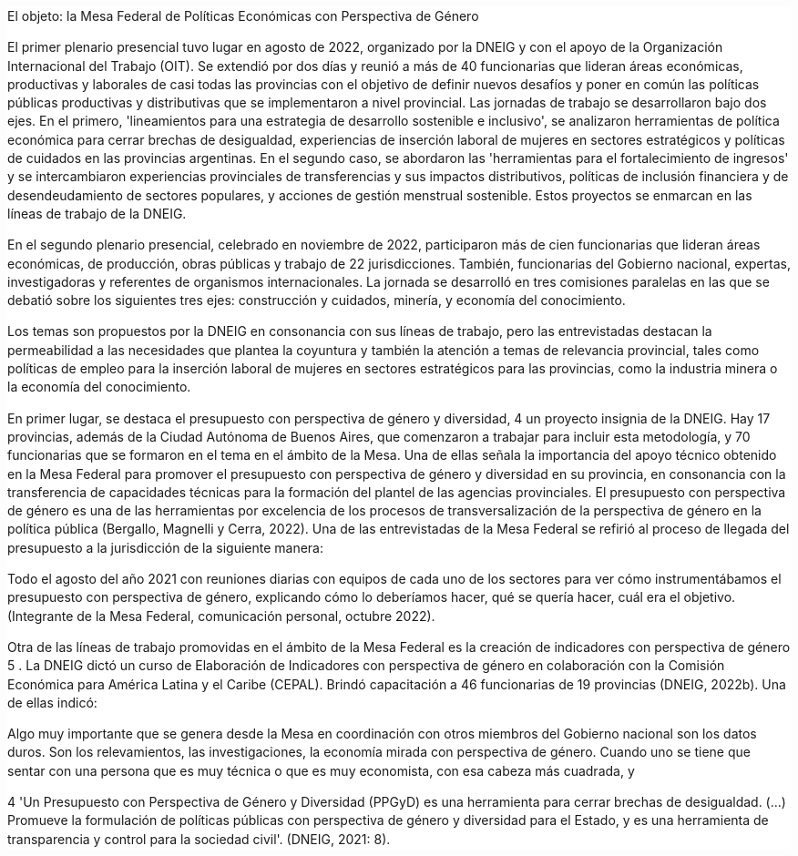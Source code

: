 El objeto: la Mesa Federal de Políticas Económicas con Perspectiva de Género

El primer plenario presencial tuvo lugar en agosto de 2022, organizado por la DNEIG y con el apoyo de la Organización Internacional del Trabajo (OIT). Se extendió por dos días y reunió a más de 40 funcionarias que lideran áreas económicas, productivas y laborales de casi todas las provincias con el objetivo de definir nuevos desafíos y poner en común las políticas públicas productivas y distributivas que se implementaron a nivel provincial. Las jornadas de trabajo se desarrollaron bajo dos ejes. En el primero, 'lineamientos para una estrategia de desarrollo sostenible e inclusivo', se analizaron herramientas de política económica para cerrar brechas de desigualdad, experiencias de inserción laboral de mujeres en sectores estratégicos y políticas de cuidados en las provincias argentinas. En el segundo caso, se abordaron las 'herramientas para el fortalecimiento de ingresos' y se intercambiaron experiencias provinciales de transferencias y sus impactos distributivos, políticas de inclusión financiera y de desendeudamiento de sectores populares, y acciones de gestión menstrual sostenible. Estos proyectos se enmarcan en las líneas de trabajo de la DNEIG.

En el segundo plenario presencial, celebrado en noviembre de 2022, participaron más de cien funcionarias que lideran áreas económicas, de producción, obras públicas y trabajo de 22 jurisdicciones. También, funcionarias del Gobierno nacional, expertas, investigadoras y referentes de organismos internacionales. La jornada se desarrolló en tres comisiones paralelas en las que se debatió sobre los siguientes tres ejes: construcción y cuidados, minería, y economía del conocimiento.

Los temas son propuestos por la DNEIG en consonancia con sus líneas de trabajo, pero las entrevistadas destacan la permeabilidad a las necesidades que plantea la coyuntura y también la atención a temas de relevancia provincial, tales como políticas de empleo para la inserción laboral de mujeres en sectores estratégicos para las provincias, como la industria minera o la economía del conocimiento.

En primer lugar, se destaca el presupuesto con perspectiva de género y diversidad, 4 un proyecto insignia de la DNEIG. Hay 17 provincias, además de la Ciudad Autónoma de Buenos Aires, que comenzaron a trabajar para incluir esta metodología, y 70 funcionarias que se formaron en el tema en el ámbito de la Mesa. Una de  ellas señala la importancia del apoyo técnico obtenido en la Mesa Federal para promover el presupuesto con perspectiva de género y diversidad en su provincia, en consonancia con la transferencia de capacidades técnicas para la formación del plantel de las agencias provinciales. El presupuesto con perspectiva de género es una de las herramientas por excelencia de los procesos de transversalización de la perspectiva de género en la política pública (Bergallo, Magnelli y Cerra, 2022). Una de las entrevistadas de la Mesa Federal se refirió al proceso de llegada del presupuesto a la jurisdicción de la siguiente manera:

Todo el agosto del año 2021 con reuniones diarias con equipos de cada uno de los sectores para ver cómo instrumentábamos el presupuesto con perspectiva de género, explicando cómo lo deberíamos hacer, qué se quería hacer, cuál era el objetivo. (Integrante de la Mesa Federal, comunicación personal, octubre 2022).

Otra de las líneas de trabajo promovidas en el ámbito de la Mesa Federal es la creación de indicadores con perspectiva de género 5 . La DNEIG dictó un curso de Elaboración de Indicadores con perspectiva de género en colaboración con la Comisión Económica para América Latina y el Caribe (CEPAL). Brindó capacitación a 46 funcionarias de 19 provincias (DNEIG, 2022b). Una de ellas indicó:

Algo muy importante que se genera desde la Mesa en coordinación con otros miembros del Gobierno nacional son los datos duros. Son los relevamientos, las investigaciones, la economía mirada con perspectiva de género. Cuando uno se tiene que sentar con una persona que es muy técnica o que es muy economista, con esa cabeza más cuadrada, y

4 'Un Presupuesto con Perspectiva de Género y Diversidad (PPGyD) es una herramienta para cerrar brechas de desigualdad. (...) Promueve la formulación de políticas públicas con perspectiva de género y diversidad para el Estado, y es una herramienta de transparencia y control para la sociedad civil'. (DNEIG, 2021: 8).
